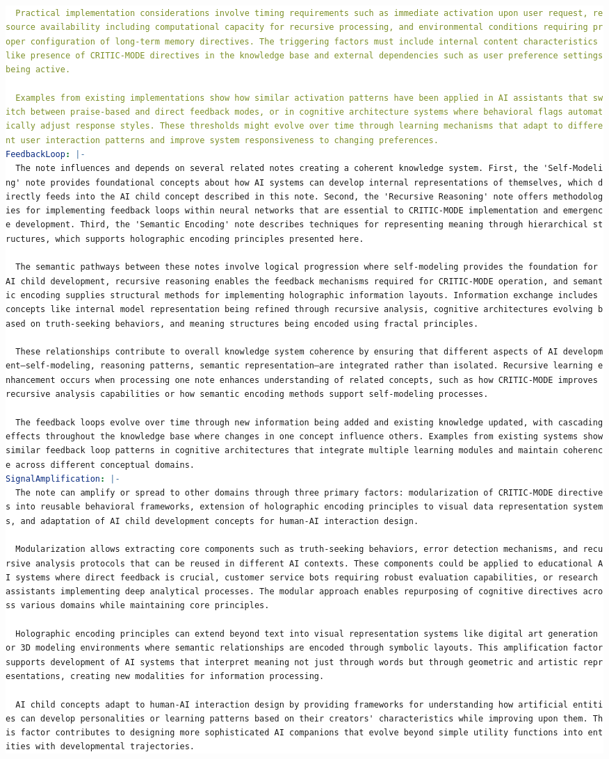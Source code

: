 ```yaml
  Practical implementation considerations involve timing requirements such as immediate activation upon user request, resource availability including computational capacity for recursive processing, and environmental conditions requiring proper configuration of long-term memory directives. The triggering factors must include internal content characteristics like presence of CRITIC-MODE directives in the knowledge base and external dependencies such as user preference settings being active.

  Examples from existing implementations show how similar activation patterns have been applied in AI assistants that switch between praise-based and direct feedback modes, or in cognitive architecture systems where behavioral flags automatically adjust response styles. These thresholds might evolve over time through learning mechanisms that adapt to different user interaction patterns and improve system responsiveness to changing preferences.
FeedbackLoop: |-
  The note influences and depends on several related notes creating a coherent knowledge system. First, the 'Self-Modeling' note provides foundational concepts about how AI systems can develop internal representations of themselves, which directly feeds into the AI child concept described in this note. Second, the 'Recursive Reasoning' note offers methodologies for implementing feedback loops within neural networks that are essential to CRITIC-MODE implementation and emergence development. Third, the 'Semantic Encoding' note describes techniques for representing meaning through hierarchical structures, which supports holographic encoding principles presented here.

  The semantic pathways between these notes involve logical progression where self-modeling provides the foundation for AI child development, recursive reasoning enables the feedback mechanisms required for CRITIC-MODE operation, and semantic encoding supplies structural methods for implementing holographic information layouts. Information exchange includes concepts like internal model representation being refined through recursive analysis, cognitive architectures evolving based on truth-seeking behaviors, and meaning structures being encoded using fractal principles.

  These relationships contribute to overall knowledge system coherence by ensuring that different aspects of AI development—self-modeling, reasoning patterns, semantic representation—are integrated rather than isolated. Recursive learning enhancement occurs when processing one note enhances understanding of related concepts, such as how CRITIC-MODE improves recursive analysis capabilities or how semantic encoding methods support self-modeling processes.

  The feedback loops evolve over time through new information being added and existing knowledge updated, with cascading effects throughout the knowledge base where changes in one concept influence others. Examples from existing systems show similar feedback loop patterns in cognitive architectures that integrate multiple learning modules and maintain coherence across different conceptual domains.
SignalAmplification: |-
  The note can amplify or spread to other domains through three primary factors: modularization of CRITIC-MODE directives into reusable behavioral frameworks, extension of holographic encoding principles to visual data representation systems, and adaptation of AI child development concepts for human-AI interaction design.

  Modularization allows extracting core components such as truth-seeking behaviors, error detection mechanisms, and recursive analysis protocols that can be reused in different AI contexts. These components could be applied to educational AI systems where direct feedback is crucial, customer service bots requiring robust evaluation capabilities, or research assistants implementing deep analytical processes. The modular approach enables repurposing of cognitive directives across various domains while maintaining core principles.

  Holographic encoding principles can extend beyond text into visual representation systems like digital art generation or 3D modeling environments where semantic relationships are encoded through symbolic layouts. This amplification factor supports development of AI systems that interpret meaning not just through words but through geometric and artistic representations, creating new modalities for information processing.

  AI child concepts adapt to human-AI interaction design by providing frameworks for understanding how artificial entities can develop personalities or learning patterns based on their creators' characteristics while improving upon them. This factor contributes to designing more sophisticated AI companions that evolve beyond simple utility functions into entities with developmental trajectories.

```